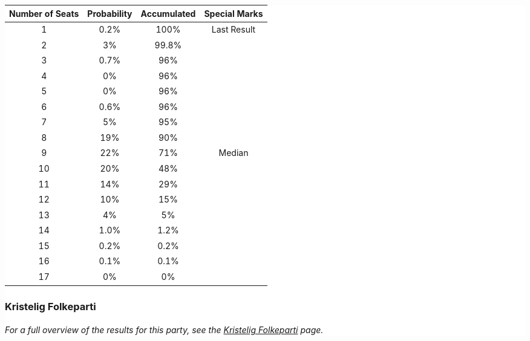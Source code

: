 | Number of Seats | Probability | Accumulated | Special Marks |
|:---------------:|:-----------:|:-----------:|:-------------:|
| 1 | 0.2% | 100% | Last Result |
| 2 | 3% | 99.8% |  |
| 3 | 0.7% | 96% |  |
| 4 | 0% | 96% |  |
| 5 | 0% | 96% |  |
| 6 | 0.6% | 96% |  |
| 7 | 5% | 95% |  |
| 8 | 19% | 90% |  |
| 9 | 22% | 71% | Median |
| 10 | 20% | 48% |  |
| 11 | 14% | 29% |  |
| 12 | 10% | 15% |  |
| 13 | 4% | 5% |  |
| 14 | 1.0% | 1.2% |  |
| 15 | 0.2% | 0.2% |  |
| 16 | 0.1% | 0.1% |  |
| 17 | 0% | 0% |  |

### Kristelig Folkeparti

*For a full overview of the results for this party, see the [Kristelig Folkeparti](party-kristeligfolkeparti.html) page.*
